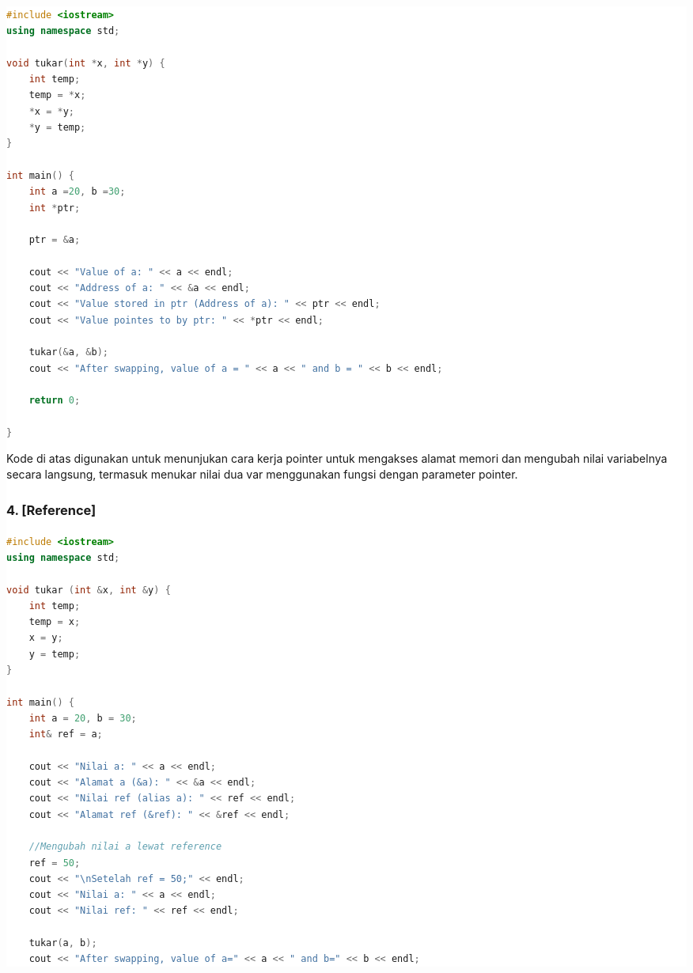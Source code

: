 ```C++
#include <iostream>
using namespace std;

void tukar(int *x, int *y) {
    int temp;
    temp = *x;
    *x = *y;
    *y = temp;
} 

int main() {
    int a =20, b =30;
    int *ptr;

    ptr = &a;

    cout << "Value of a: " << a << endl;
    cout << "Address of a: " << &a << endl;
    cout << "Value stored in ptr (Address of a): " << ptr << endl;
    cout << "Value pointes to by ptr: " << *ptr << endl;

    tukar(&a, &b);
    cout << "After swapping, value of a = " << a << " and b = " << b << endl;

    return 0;
    
}
```
Kode di atas digunakan untuk menunjukan cara kerja pointer untuk mengakses alamat memori dan mengubah nilai variabelnya secara langsung, termasuk menukar nilai dua var menggunakan fungsi dengan parameter pointer.

### 4. [Reference]

```C++
#include <iostream>
using namespace std;

void tukar (int &x, int &y) {
    int temp;
    temp = x;
    x = y;
    y = temp;
}

int main() {
    int a = 20, b = 30;
    int& ref = a;

    cout << "Nilai a: " << a << endl;
    cout << "Alamat a (&a): " << &a << endl;
    cout << "Nilai ref (alias a): " << ref << endl; 
    cout << "Alamat ref (&ref): " << &ref << endl; 

    //Mengubah nilai a lewat reference
    ref = 50;
    cout << "\nSetelah ref = 50;" << endl;
    cout << "Nilai a: " << a << endl;
    cout << "Nilai ref: " << ref << endl;

    tukar(a, b);
    cout << "After swapping, value of a=" << a << " and b=" << b << endl; 

```